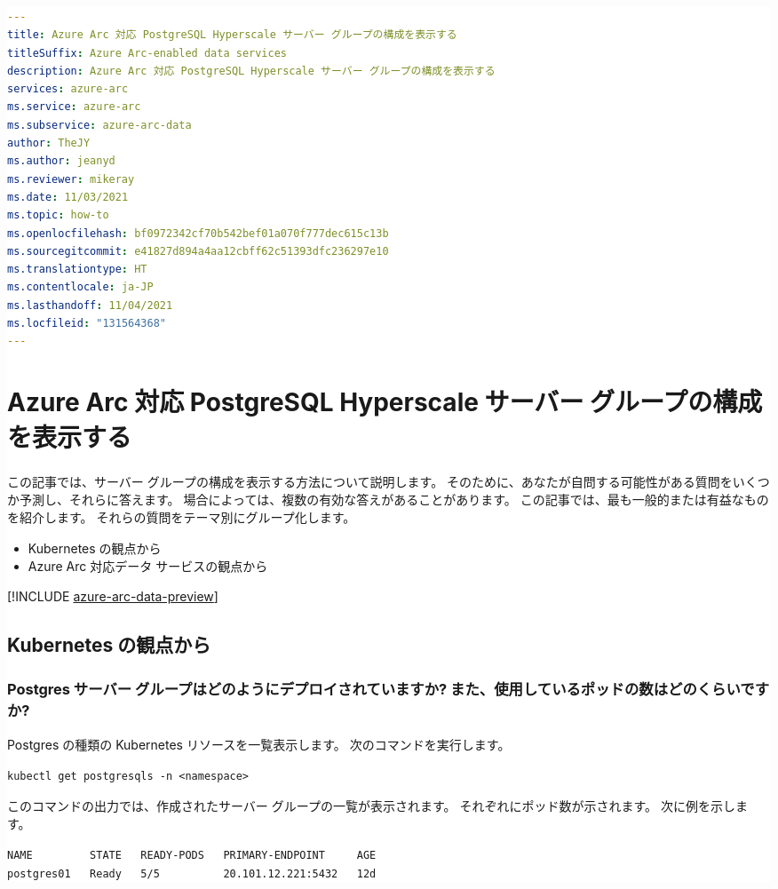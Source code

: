 ```yaml
---
title: Azure Arc 対応 PostgreSQL Hyperscale サーバー グループの構成を表示する
titleSuffix: Azure Arc-enabled data services
description: Azure Arc 対応 PostgreSQL Hyperscale サーバー グループの構成を表示する
services: azure-arc
ms.service: azure-arc
ms.subservice: azure-arc-data
author: TheJY
ms.author: jeanyd
ms.reviewer: mikeray
ms.date: 11/03/2021
ms.topic: how-to
ms.openlocfilehash: bf0972342cf70b542bef01a070f777dec615c13b
ms.sourcegitcommit: e41827d894a4aa12cbff62c51393dfc236297e10
ms.translationtype: HT
ms.contentlocale: ja-JP
ms.lasthandoff: 11/04/2021
ms.locfileid: "131564368"
---
```

# <a name="show-the-configuration-of-an-azure-arc-enabled-postgresql-hyperscale-server-group"></a>Azure Arc 対応 PostgreSQL Hyperscale サーバー グループの構成を表示する

この記事では、サーバー グループの構成を表示する方法について説明します。 そのために、あなたが自問する可能性がある質問をいくつか予測し、それらに答えます。 場合によっては、複数の有効な答えがあることがあります。 この記事では、最も一般的または有益なものを紹介します。 それらの質問をテーマ別にグループ化します。

- Kubernetes の観点から
- Azure Arc 対応データ サービスの観点から

[!INCLUDE [azure-arc-data-preview](../../../includes/azure-arc-data-preview.md)]

## <a name="from-a-kubernetes-point-of-view"></a>Kubernetes の観点から

### <a name="what-are-the-postgres-server-groups-deployed-and-how-many-pods-are-they-using"></a>Postgres サーバー グループはどのようにデプロイされていますか? また、使用しているポッドの数はどのくらいですか?

Postgres の種類の Kubernetes リソースを一覧表示します。 次のコマンドを実行します。

```console
kubectl get postgresqls -n <namespace>
```

このコマンドの出力では、作成されたサーバー グループの一覧が表示されます。 それぞれにポッド数が示されます。 次に例を示します。

```output
NAME         STATE   READY-PODS   PRIMARY-ENDPOINT     AGE
postgres01   Ready   5/5          20.101.12.221:5432   12d
```
